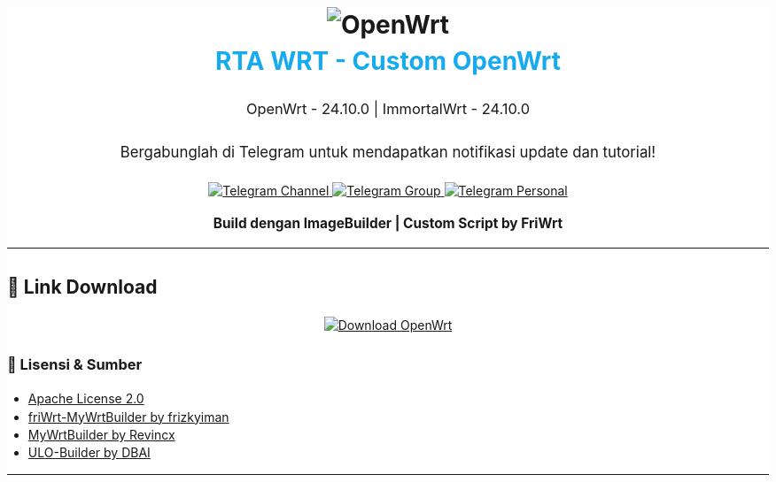 <h1 align="center">
  <img src="/pictures/logo.png" alt="OpenWrt" width="100">
  <br><strong style="font-size: 2rem; color:rgb(22, 170, 238);">RTA WRT - Custom OpenWrt</strong><br>
</h1>

<h3 align="center" style="font-weight: normal;">OpenWrt - 24.10.0 | ImmortalWrt - 24.10.0</h3>

<h4 align="center" style="font-size: 1.2rem; font-weight: 400;">Bergabunglah di Telegram untuk mendapatkan notifikasi update dan tutorial!</h4>
<p align="center">
  <a href="https://t.me/rtawrt">
    <img src="https://img.shields.io/badge/Telegram-Channel-%23059dfa?style=for-the-badge&logo=Telegram" alt="Telegram Channel">
  </a>
  <a href="https://t.me/backup_rtawrt">
    <img src="https://img.shields.io/badge/Telegram-Group-%23059dfa?style=for-the-badge&logo=Telegram" alt="Telegram Group">
  </a>
  <a href="https://t.me/RizkiKotet">
    <img src="https://img.shields.io/badge/Telegram-Personal-%23059dfa?style=for-the-badge&logo=Telegram" alt="Telegram Personal">
  </a>
</p>

<p align="center" style="font-size: 1.1rem;">
  <strong>Build dengan ImageBuilder | Custom Script by FriWrt</strong>
</p>

---

## 🚀 Link Download

<p align="center">
  <a href="https://github.com/rizkikotet-dev/RTA-WRT/releases/">
    <img src="https://img.shields.io/badge/Download-OpenWrt-%231aa5de?style=for-the-badge&logo=OpenWrt" alt="Download OpenWrt">
  </a>
</p>

### 📄 Lisensi & Sumber

<ul style="font-size: 1rem;">
  <li><a href="https://github.com/rtaserver/RTA-WRT/blob/main/LICENSE" target="_blank">Apache License 2.0</a></li>
  <li><a href="https://github.com/frizkyiman/friWrt-MyWrtBuilder" target="_blank">friWrt-MyWrtBuilder by frizkyiman</a></li>
  <li><a href="https://github.com/Revincx/MyWrtBuilder" target="_blank">MyWrtBuilder by Revincx</a></li>
  <li><a href="https://github.com/armarchindo/ULO-Builder" target="_blank">ULO-Builder by DBAI</a></li>
</ul>

---
